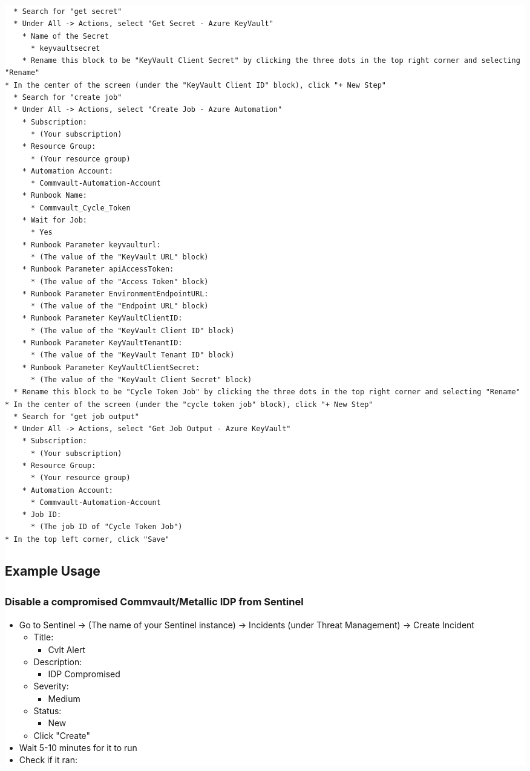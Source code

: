       * Search for "get secret"
      * Under All -> Actions, select "Get Secret - Azure KeyVault"
        * Name of the Secret
          * keyvaultsecret
        * Rename this block to be "KeyVault Client Secret" by clicking the three dots in the top right corner and selecting "Rename"
    * In the center of the screen (under the "KeyVault Client ID" block), click "+ New Step"
      * Search for "create job"
      * Under All -> Actions, select "Create Job - Azure Automation"
        * Subscription: 
          * (Your subscription)
        * Resource Group:
          * (Your resource group)
        * Automation Account:
          * Commvault-Automation-Account
        * Runbook Name:
          * Commvault_Cycle_Token
        * Wait for Job:
          * Yes
        * Runbook Parameter keyvaulturl:
          * (The value of the "KeyVault URL" block)
        * Runbook Parameter apiAccessToken:
          * (The value of the "Access Token" block)
        * Runbook Parameter EnvironmentEndpointURL:
          * (The value of the "Endpoint URL" block)
        * Runbook Parameter KeyVaultClientID:
          * (The value of the "KeyVault Client ID" block)
        * Runbook Parameter KeyVaultTenantID:
          * (The value of the "KeyVault Tenant ID" block)
        * Runbook Parameter KeyVaultClientSecret:
          * (The value of the "KeyVault Client Secret" block)
      * Rename this block to be "Cycle Token Job" by clicking the three dots in the top right corner and selecting "Rename"
    * In the center of the screen (under the "cycle token job" block), click "+ New Step"
      * Search for "get job output"
      * Under All -> Actions, select "Get Job Output - Azure KeyVault"
        * Subscription:
          * (Your subscription)
        * Resource Group:
          * (Your resource group)
        * Automation Account:
          * Commvault-Automation-Account
        * Job ID:
          * (The job ID of "Cycle Token Job")
    * In the top left corner, click "Save"

## Example Usage
### Disable a compromised Commvault/Metallic IDP from Sentinel
* Go to Sentinel -> (The name of your Sentinel instance) -> Incidents (under Threat Management) -> Create Incident
  * Title:
    * Cvlt Alert
  * Description:
    * IDP Compromised
  * Severity:
    * Medium
  * Status:
    * New
  * Click "Create"
* Wait 5-10 minutes for it to run
* Check if it ran: